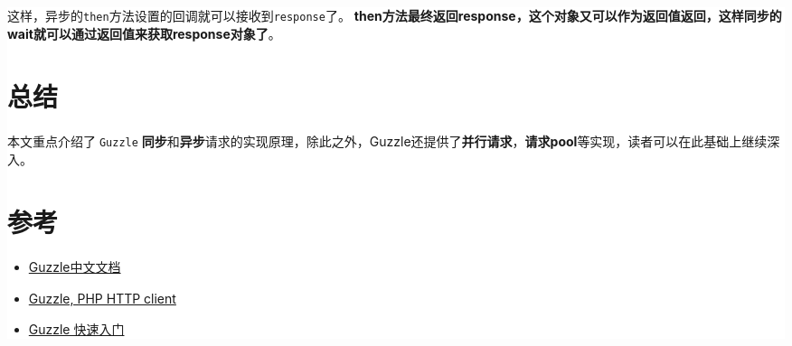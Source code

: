 这样，异步的`then`方法设置的回调就可以接收到`response`了。 **then方法最终返回response，这个对象又可以作为返回值返回，这样同步的wait就可以通过返回值来获取response对象了**。


# 总结

本文重点介绍了 `Guzzle` **同步**和**异步**请求的实现原理，除此之外，Guzzle还提供了**并行请求**，**请求pool**等实现，读者可以在此基础上继续深入。


# 参考

- [Guzzle中文文档](http://guzzle-cn.readthedocs.io/zh_CN/latest/index.html)

- [Guzzle, PHP HTTP client](https://github.com/guzzle/guzzle/)

- [Guzzle 快速入门](http://guzzle-cn.readthedocs.io/zh_CN/latest/quickstart.html)